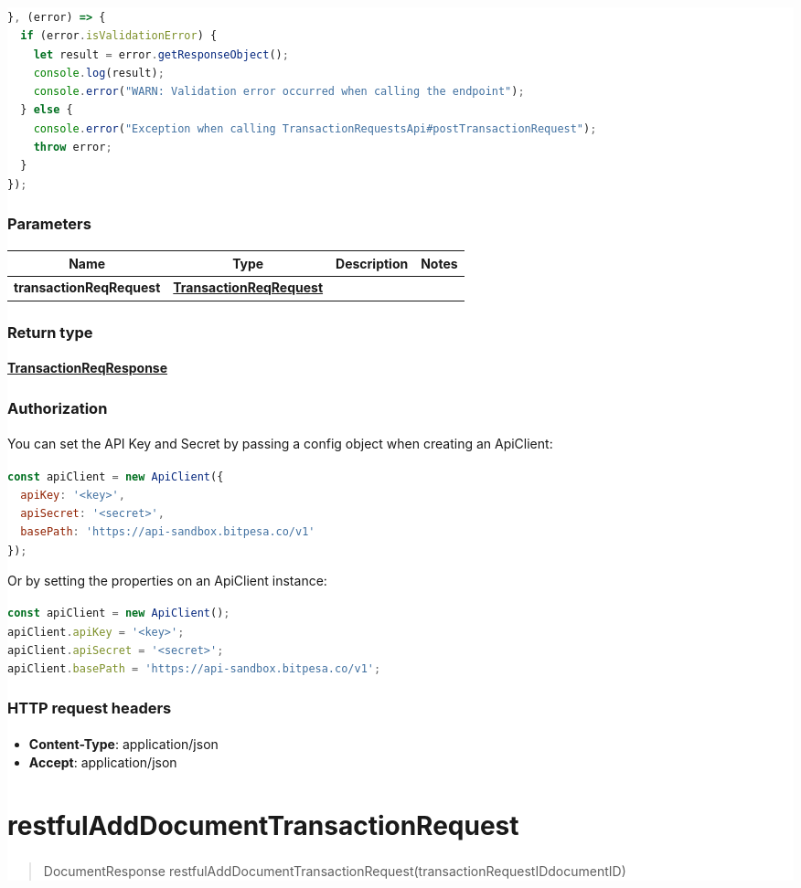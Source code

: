 ```javascript
}, (error) => {
  if (error.isValidationError) {
    let result = error.getResponseObject();
    console.log(result);
    console.error("WARN: Validation error occurred when calling the endpoint");
  } else {
    console.error("Exception when calling TransactionRequestsApi#postTransactionRequest");
    throw error;
  }
});

```

### Parameters

Name | Type | Description  | Notes
------------- | ------------- | ------------- | -------------
 **transactionReqRequest** | [**TransactionReqRequest**](TransactionReqRequest.md)|  | 

### Return type

[**TransactionReqResponse**](TransactionReqResponse.md)

### Authorization

You can set the API Key and Secret by passing a config object when creating an ApiClient:

```js
const apiClient = new ApiClient({
  apiKey: '<key>',
  apiSecret: '<secret>',
  basePath: 'https://api-sandbox.bitpesa.co/v1'
});
```

Or by setting the properties on an ApiClient instance:

```js
const apiClient = new ApiClient();
apiClient.apiKey = '<key>';
apiClient.apiSecret = '<secret>';
apiClient.basePath = 'https://api-sandbox.bitpesa.co/v1';
```

### HTTP request headers

 - **Content-Type**: application/json
 - **Accept**: application/json

<a name="restfulAddDocumentTransactionRequest"></a>
# **restfulAddDocumentTransactionRequest**
> DocumentResponse restfulAddDocumentTransactionRequest(transactionRequestIDdocumentID)
